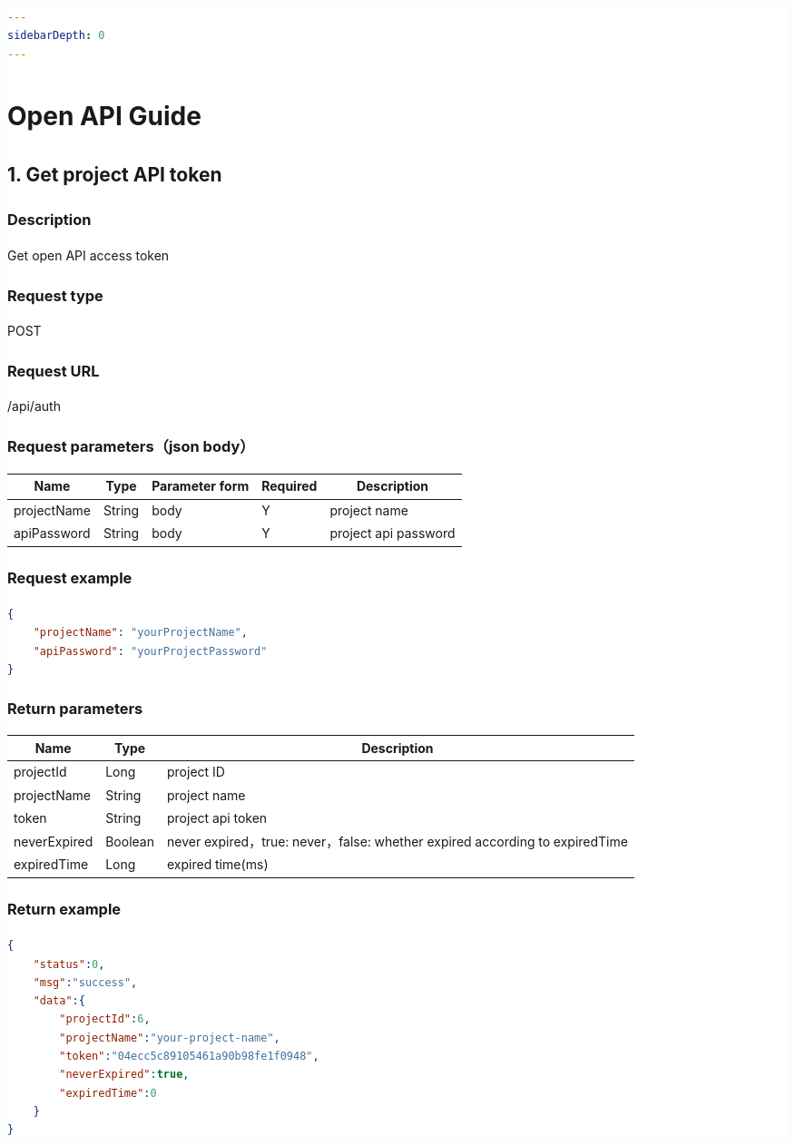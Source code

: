 ```yaml
---
sidebarDepth: 0
---
```

# Open API Guide

## 1. Get project API token

### Description

Get open API access token

### Request type

POST

### Request URL

/api/auth

### Request parameters（json body）


Name | Type | Parameter form | Required | Description 
---|---|---|---|---
projectName| String | body | Y | project name
apiPassword| String | body | Y | project api password

### Request example

```json
{
    "projectName": "yourProjectName",
    "apiPassword": "yourProjectPassword"
}
```

### Return parameters

Name | Type | Description
---|---|---
projectId| Long | project ID
projectName| String | project name
token| String | project api token
neverExpired | Boolean | never expired，true: never，false: whether expired according to expiredTime
expiredTime| Long | expired time(ms)

### Return example

```json
{
    "status":0,
    "msg":"success",
    "data":{
        "projectId":6,
        "projectName":"your-project-name",
        "token":"04ecc5c89105461a90b98fe1f0948",
        "neverExpired":true,
        "expiredTime":0
    }
}
```
